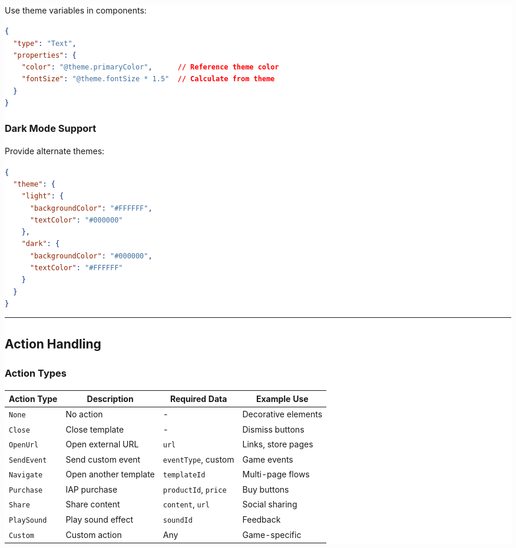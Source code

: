 Use theme variables in components:
```json
{
  "type": "Text",
  "properties": {
    "color": "@theme.primaryColor",      // Reference theme color
    "fontSize": "@theme.fontSize * 1.5"  // Calculate from theme
  }
}
```

### Dark Mode Support

Provide alternate themes:
```json
{
  "theme": {
    "light": {
      "backgroundColor": "#FFFFFF",
      "textColor": "#000000"
    },
    "dark": {
      "backgroundColor": "#000000",
      "textColor": "#FFFFFF"
    }
  }
}
```

---

## Action Handling

### Action Types

| Action Type | Description | Required Data | Example Use |
|-------------|-------------|---------------|-------------|
| `None` | No action | - | Decorative elements |
| `Close` | Close template | - | Dismiss buttons |
| `OpenUrl` | Open external URL | `url` | Links, store pages |
| `SendEvent` | Send custom event | `eventType`, custom | Game events |
| `Navigate` | Open another template | `templateId` | Multi-page flows |
| `Purchase` | IAP purchase | `productId`, `price` | Buy buttons |
| `Share` | Share content | `content`, `url` | Social sharing |
| `PlaySound` | Play sound effect | `soundId` | Feedback |
| `Custom` | Custom action | Any | Game-specific |
